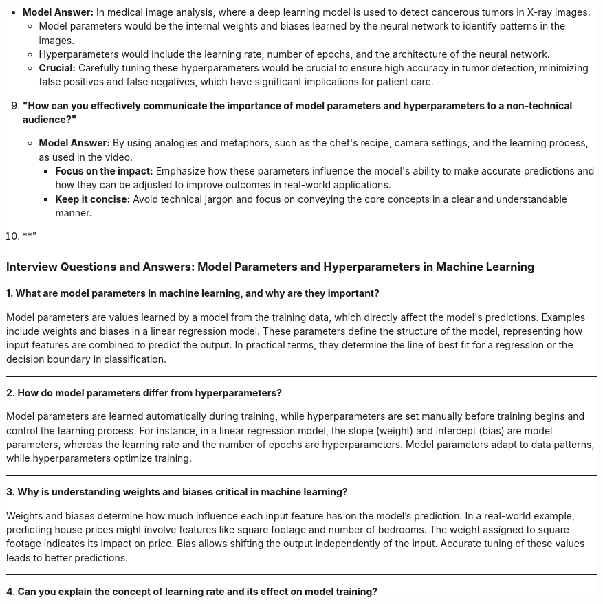    * **Model Answer:** In medical image analysis, where a deep learning model is used to detect cancerous tumors in X-ray images. 
      * Model parameters would be the internal weights and biases learned by the neural network to identify patterns in the images. 
      * Hyperparameters would include the learning rate, number of epochs, and the architecture of the neural network. 
      * **Crucial:** Carefully tuning these hyperparameters would be crucial to ensure high accuracy in tumor detection, minimizing false positives and false negatives, which have significant implications for patient care.

9. **"How can you effectively communicate the importance of model parameters and hyperparameters to a non-technical audience?"**

   * **Model Answer:** By using analogies and metaphors, such as the chef's recipe, camera settings, and the learning process, as used in the video. 
      * **Focus on the impact:** Emphasize how these parameters influence the model's ability to make accurate predictions and how they can be adjusted to improve outcomes in real-world applications.
      * **Keep it concise:** Avoid technical jargon and focus on conveying the core concepts in a clear and understandable manner.

10. **"
### Interview Questions and Answers: Model Parameters and Hyperparameters in Machine Learning

**1. What are model parameters in machine learning, and why are they important?**

Model parameters are values learned by a model from the training data, which directly affect the model's predictions. Examples include weights and biases in a linear regression model. These parameters define the structure of the model, representing how input features are combined to predict the output. In practical terms, they determine the line of best fit for a regression or the decision boundary in classification.

---

**2. How do model parameters differ from hyperparameters?**

Model parameters are learned automatically during training, while hyperparameters are set manually before training begins and control the learning process. For instance, in a linear regression model, the slope (weight) and intercept (bias) are model parameters, whereas the learning rate and the number of epochs are hyperparameters. Model parameters adapt to data patterns, while hyperparameters optimize training.

---

**3. Why is understanding weights and biases critical in machine learning?**

Weights and biases determine how much influence each input feature has on the model’s prediction. In a real-world example, predicting house prices might involve features like square footage and number of bedrooms. The weight assigned to square footage indicates its impact on price. Bias allows shifting the output independently of the input. Accurate tuning of these values leads to better predictions.

---

**4. Can you explain the concept of learning rate and its effect on model training?**

